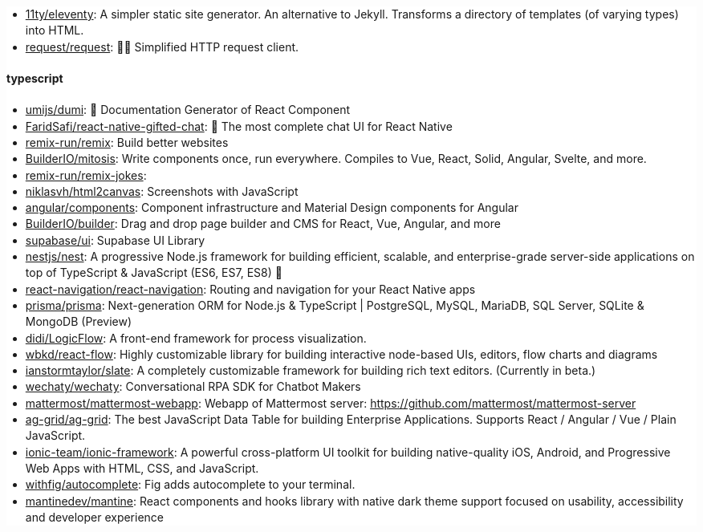 * [11ty/eleventy](https://github.com/11ty/eleventy): A simpler static site generator. An alternative to Jekyll. Transforms a directory of templates (of varying types) into HTML.
* [request/request](https://github.com/request/request): 🏊🏾 Simplified HTTP request client.

#### typescript
* [umijs/dumi](https://github.com/umijs/dumi): 📖 Documentation Generator of React Component
* [FaridSafi/react-native-gifted-chat](https://github.com/FaridSafi/react-native-gifted-chat): 💬 The most complete chat UI for React Native
* [remix-run/remix](https://github.com/remix-run/remix): Build better websites
* [BuilderIO/mitosis](https://github.com/BuilderIO/mitosis): Write components once, run everywhere. Compiles to Vue, React, Solid, Angular, Svelte, and more.
* [remix-run/remix-jokes](https://github.com/remix-run/remix-jokes): 
* [niklasvh/html2canvas](https://github.com/niklasvh/html2canvas): Screenshots with JavaScript
* [angular/components](https://github.com/angular/components): Component infrastructure and Material Design components for Angular
* [BuilderIO/builder](https://github.com/BuilderIO/builder): Drag and drop page builder and CMS for React, Vue, Angular, and more
* [supabase/ui](https://github.com/supabase/ui): Supabase UI Library
* [nestjs/nest](https://github.com/nestjs/nest): A progressive Node.js framework for building efficient, scalable, and enterprise-grade server-side applications on top of TypeScript & JavaScript (ES6, ES7, ES8) 🚀
* [react-navigation/react-navigation](https://github.com/react-navigation/react-navigation): Routing and navigation for your React Native apps
* [prisma/prisma](https://github.com/prisma/prisma): Next-generation ORM for Node.js & TypeScript | PostgreSQL, MySQL, MariaDB, SQL Server, SQLite & MongoDB (Preview)
* [didi/LogicFlow](https://github.com/didi/LogicFlow): A front-end framework for process visualization.
* [wbkd/react-flow](https://github.com/wbkd/react-flow): Highly customizable library for building interactive node-based UIs, editors, flow charts and diagrams
* [ianstormtaylor/slate](https://github.com/ianstormtaylor/slate): A completely customizable framework for building rich text editors. (Currently in beta.)
* [wechaty/wechaty](https://github.com/wechaty/wechaty): Conversational RPA SDK for Chatbot Makers
* [mattermost/mattermost-webapp](https://github.com/mattermost/mattermost-webapp): Webapp of Mattermost server: https://github.com/mattermost/mattermost-server
* [ag-grid/ag-grid](https://github.com/ag-grid/ag-grid): The best JavaScript Data Table for building Enterprise Applications. Supports React / Angular / Vue / Plain JavaScript.
* [ionic-team/ionic-framework](https://github.com/ionic-team/ionic-framework): A powerful cross-platform UI toolkit for building native-quality iOS, Android, and Progressive Web Apps with HTML, CSS, and JavaScript.
* [withfig/autocomplete](https://github.com/withfig/autocomplete): Fig adds autocomplete to your terminal.
* [mantinedev/mantine](https://github.com/mantinedev/mantine): React components and hooks library with native dark theme support focused on usability, accessibility and developer experience
